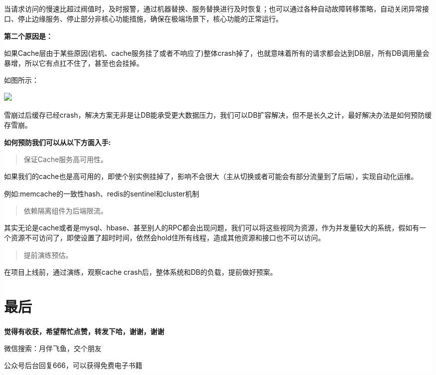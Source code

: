 当请求访问的慢速比超过阀值时，及时报警，通过机器替换、服务替换进行及时恢复；也可以通过各种自动故障转移策略，自动关闭异常接口、停止边缘服务、停止部分非核心功能措施，确保在极端场景下，核心功能的正常运行。

**第二个原因是：**

如果Cache层由于某些原因(宕机、cache服务挂了或者不响应了)整体crash掉了，也就意味着所有的请求都会达到DB层，所有DB调用量会暴增，所以它有点扛不住了，甚至也会挂掉。

如图所示：

![](https://xiaoflyfish.oss-cn-beijing.aliyuncs.com/image/20210526012000.png)

雪崩过后缓存已经crash，解决方案无非是让DB能承受更大数据压力，我们可以DB扩容解决，但不是长久之计，最好解决办法是如何预防缓存雪崩。

**如何预防我们可以从以下方面入手:**

> 保证Cache服务高可用性。

如果我们的cache也是高可用的，即使个别实例挂掉了，影响不会很大（主从切换或者可能会有部分流量到了后端），实现自动化运维。

例如:memcache的一致性hash、redis的sentinel和cluster机制

> 依赖隔离组件为后端限流。

其实无论是cache或者是mysql、hbase、甚至别人的RPC都会出现问题，我们可以将这些视同为资源，作为并发量较大的系统，假如有一个资源不可访问了，即使设置了超时时间，依然会hold住所有线程，造成其他资源和接口也不可以访问。

> 提前演练预估。

在项目上线前，通过演练，观察cache crash后，整体系统和DB的负载，提前做好预案。

# 最后

**觉得有收获，希望帮忙点赞，转发下哈，谢谢，谢谢**

微信搜索：月伴飞鱼，交个朋友

公众号后台回复666，可以获得免费电子书籍